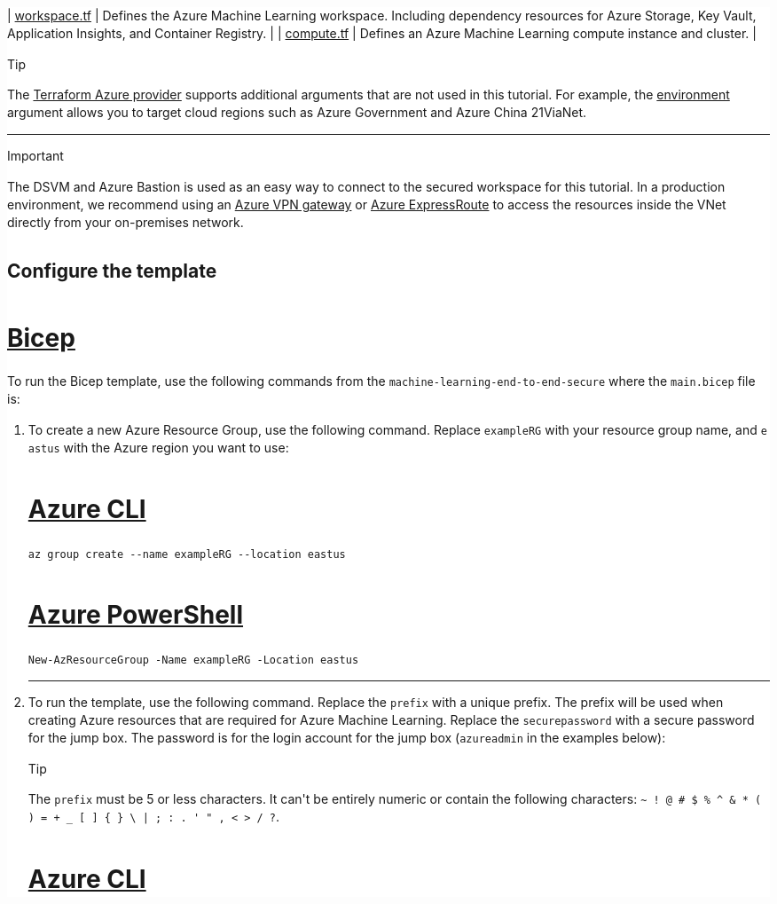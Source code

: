 | [workspace.tf](https://github.com/Azure/terraform/blob/master/quickstart/201-machine-learning-moderately-secure/workspace.tf) | Defines the Azure Machine Learning workspace. Including dependency resources for Azure Storage, Key Vault, Application Insights, and Container Registry. |
| [compute.tf](https://github.com/Azure/terraform/blob/master/quickstart/201-machine-learning-moderately-secure/compute.tf) | Defines an Azure Machine Learning compute instance and cluster. |

> [!TIP]
> The [Terraform Azure provider](https://registry.terraform.io/providers/hashicorp/azurerm/latest/docs) supports additional arguments that are not used in this tutorial. For example, the [environment](https://registry.terraform.io/providers/hashicorp/azurerm/latest/docs#environment) argument allows you to target cloud regions such as Azure Government and Azure China 21ViaNet.

---

> [!IMPORTANT]
> The DSVM and Azure Bastion is used as an easy way to connect to the secured workspace for this tutorial. In a production environment, we recommend using an [Azure VPN gateway](../vpn-gateway/vpn-gateway-about-vpngateways.md) or [Azure ExpressRoute](../expressroute/expressroute-introduction.md) to access the resources inside the VNet directly from your on-premises network.

## Configure the template

# [Bicep](#tab/bicep)

To run the Bicep template, use the following commands from the `machine-learning-end-to-end-secure` where the `main.bicep` file is:

1. To create a new Azure Resource Group, use the following command. Replace `exampleRG` with your resource group name, and `eastus` with the Azure region you want to use:

    # [Azure CLI](#tab/cli)

    ```azurecli
    az group create --name exampleRG --location eastus
    ```
    # [Azure PowerShell](#tab/ps1)

    ```azurepowershell
    New-AzResourceGroup -Name exampleRG -Location eastus
    ```

    ---

1. To run the template, use the following command. Replace the `prefix` with a unique prefix. The prefix will be used when creating Azure resources that are required for Azure Machine Learning. Replace the `securepassword` with a secure password for the jump box. The password is for the login account for the jump box (`azureadmin` in the examples below):

    > [!TIP]
    > The `prefix` must be 5 or less characters. It can't be entirely numeric or contain the following characters: `~ ! @ # $ % ^ & * ( ) = + _ [ ] { } \ | ; : . ' " , < > / ?`.

    # [Azure CLI](#tab/cli)
